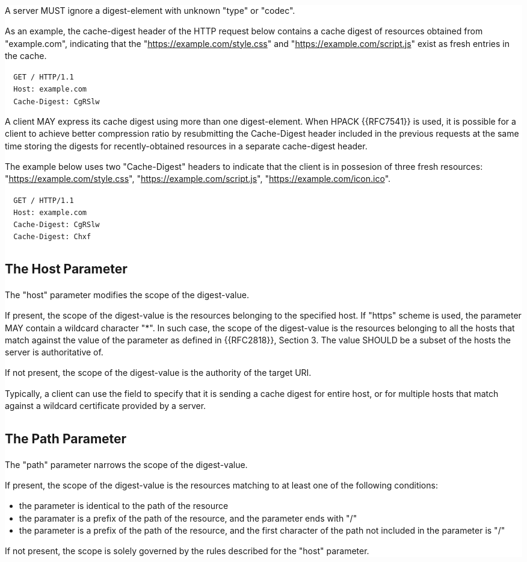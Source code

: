 A server MUST ignore a digest-element with unknown "type" or "codec".

As an example, the cache-digest header of the HTTP request below contains a cache digest
of resources obtained from "example.com", indicating that the "https://example.com/style.css"
and "https://example.com/script.js" exist as fresh entries in the cache.

~~~~
  GET / HTTP/1.1
  Host: example.com
  Cache-Digest: CgRSlw
~~~~

A client MAY express its cache digest using more than one digest-element.  When HPACK {{RFC7541}}
is used, it is possible for a client to achieve better compression ratio by resubmitting the
Cache-Digest header included in the previous requests at the same time storing the digests
for recently-obtained resources in a separate cache-digest header.

The example below uses two "Cache-Digest" headers to indicate that the client is in possesion
of three fresh resources: "https://example.com/style.css", "https://example.com/script.js",
"https://example.com/icon.ico".

~~~~
  GET / HTTP/1.1
  Host: example.com
  Cache-Digest: CgRSlw
  Cache-Digest: Chxf
~~~~

## The Host Parameter

The "host" parameter modifies the scope of the digest-value.

If present, the scope of the digest-value is the resources belonging to the specified host.
If "https" scheme is used, the parameter MAY contain a wildcard character "*".  In such case,
the scope of the digest-value is the resources belonging to all the hosts that match against
the value of the parameter as defined in {{RFC2818}}, Section 3. The value SHOULD be a subset
of the hosts the server is authoritative of.

If not present, the scope of the digest-value is the authority of the target URI.

Typically, a client can use the field to specify that it is sending a cache digest for entire
host, or for multiple hosts that match against a wildcard certificate provided by a server.

## The Path Parameter

The "path" parameter narrows the scope of the digest-value.

If present, the scope of the digest-value is the resources matching to at least one of the following conditions:

* the parameter is identical to the path of the resource
* the paramater is a prefix of the path of the resource, and the parameter ends with "/"
* the parameter is a prefix of the path of the resource, and the first character of the path not included in the parameter is "/"

If not present, the scope is solely governed by the rules described for the "host" parameter.
